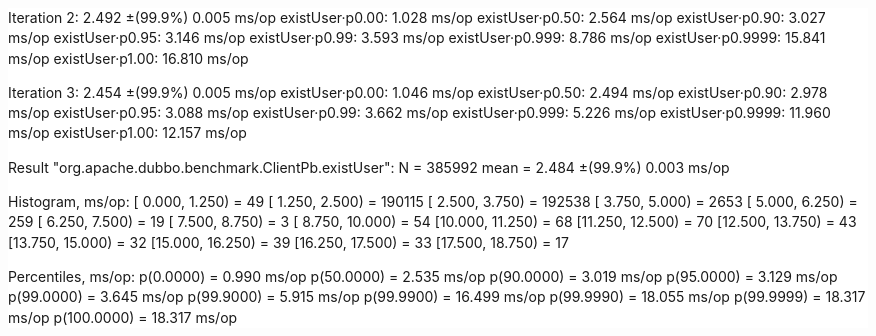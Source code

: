Iteration   2: 2.492 ±(99.9%) 0.005 ms/op
                 existUser·p0.00:   1.028 ms/op
                 existUser·p0.50:   2.564 ms/op
                 existUser·p0.90:   3.027 ms/op
                 existUser·p0.95:   3.146 ms/op
                 existUser·p0.99:   3.593 ms/op
                 existUser·p0.999:  8.786 ms/op
                 existUser·p0.9999: 15.841 ms/op
                 existUser·p1.00:   16.810 ms/op

Iteration   3: 2.454 ±(99.9%) 0.005 ms/op
                 existUser·p0.00:   1.046 ms/op
                 existUser·p0.50:   2.494 ms/op
                 existUser·p0.90:   2.978 ms/op
                 existUser·p0.95:   3.088 ms/op
                 existUser·p0.99:   3.662 ms/op
                 existUser·p0.999:  5.226 ms/op
                 existUser·p0.9999: 11.960 ms/op
                 existUser·p1.00:   12.157 ms/op



Result "org.apache.dubbo.benchmark.ClientPb.existUser":
  N = 385992
  mean =      2.484 ±(99.9%) 0.003 ms/op

  Histogram, ms/op:
    [ 0.000,  1.250) = 49 
    [ 1.250,  2.500) = 190115 
    [ 2.500,  3.750) = 192538 
    [ 3.750,  5.000) = 2653 
    [ 5.000,  6.250) = 259 
    [ 6.250,  7.500) = 19 
    [ 7.500,  8.750) = 3 
    [ 8.750, 10.000) = 54 
    [10.000, 11.250) = 68 
    [11.250, 12.500) = 70 
    [12.500, 13.750) = 43 
    [13.750, 15.000) = 32 
    [15.000, 16.250) = 39 
    [16.250, 17.500) = 33 
    [17.500, 18.750) = 17 

  Percentiles, ms/op:
      p(0.0000) =      0.990 ms/op
     p(50.0000) =      2.535 ms/op
     p(90.0000) =      3.019 ms/op
     p(95.0000) =      3.129 ms/op
     p(99.0000) =      3.645 ms/op
     p(99.9000) =      5.915 ms/op
     p(99.9900) =     16.499 ms/op
     p(99.9990) =     18.055 ms/op
     p(99.9999) =     18.317 ms/op
    p(100.0000) =     18.317 ms/op
